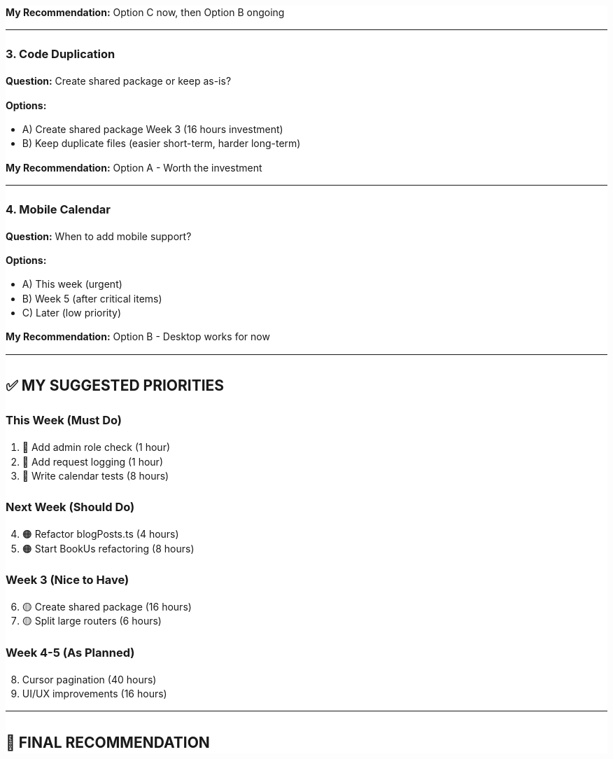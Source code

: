 **My Recommendation:** Option C now, then Option B ongoing

---

### 3. Code Duplication

**Question:** Create shared package or keep as-is?

**Options:**
- A) Create shared package Week 3 (16 hours investment)
- B) Keep duplicate files (easier short-term, harder long-term)

**My Recommendation:** Option A - Worth the investment

---

### 4. Mobile Calendar

**Question:** When to add mobile support?

**Options:**
- A) This week (urgent)
- B) Week 5 (after critical items)
- C) Later (low priority)

**My Recommendation:** Option B - Desktop works for now

---

## ✅ MY SUGGESTED PRIORITIES

### This Week (Must Do)
1. 🔴 Add admin role check (1 hour)
2. 🔴 Add request logging (1 hour)
3. 🔴 Write calendar tests (8 hours)

### Next Week (Should Do)
4. 🟠 Refactor blogPosts.ts (4 hours)
5. 🟠 Start BookUs refactoring (8 hours)

### Week 3 (Nice to Have)
6. 🟡 Create shared package (16 hours)
7. 🟡 Split large routers (6 hours)

### Week 4-5 (As Planned)
8. Cursor pagination (40 hours)
9. UI/UX improvements (16 hours)

---

## 🎯 FINAL RECOMMENDATION
